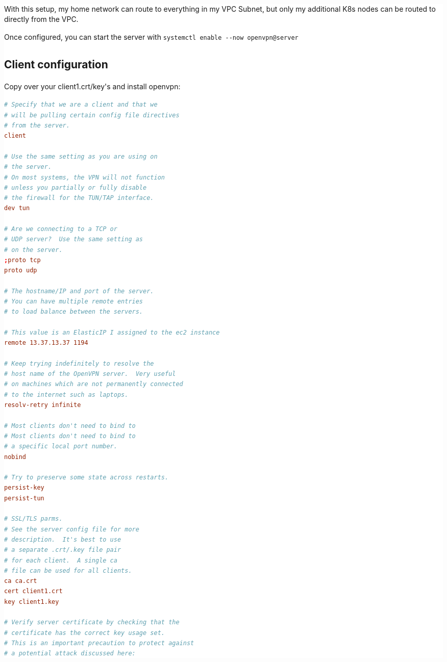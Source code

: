 With this setup, my home network can route to everything in my VPC Subnet, but only my additional K8s nodes can be routed to directly from the VPC.

Once configured, you can start the server with `systemctl enable --now openvpn@server`


## Client configuration


Copy over your client1.crt/key's and install openvpn:
```conf
# Specify that we are a client and that we
# will be pulling certain config file directives
# from the server.
client

# Use the same setting as you are using on
# the server.
# On most systems, the VPN will not function
# unless you partially or fully disable
# the firewall for the TUN/TAP interface.
dev tun

# Are we connecting to a TCP or
# UDP server?  Use the same setting as
# on the server.
;proto tcp
proto udp

# The hostname/IP and port of the server.
# You can have multiple remote entries
# to load balance between the servers.

# This value is an ElasticIP I assigned to the ec2 instance
remote 13.37.13.37 1194

# Keep trying indefinitely to resolve the
# host name of the OpenVPN server.  Very useful
# on machines which are not permanently connected
# to the internet such as laptops.
resolv-retry infinite

# Most clients don't need to bind to
# Most clients don't need to bind to
# a specific local port number.
nobind

# Try to preserve some state across restarts.
persist-key
persist-tun

# SSL/TLS parms.
# See the server config file for more
# description.  It's best to use
# a separate .crt/.key file pair
# for each client.  A single ca
# file can be used for all clients.
ca ca.crt
cert client1.crt
key client1.key

# Verify server certificate by checking that the
# certificate has the correct key usage set.
# This is an important precaution to protect against
# a potential attack discussed here:
```